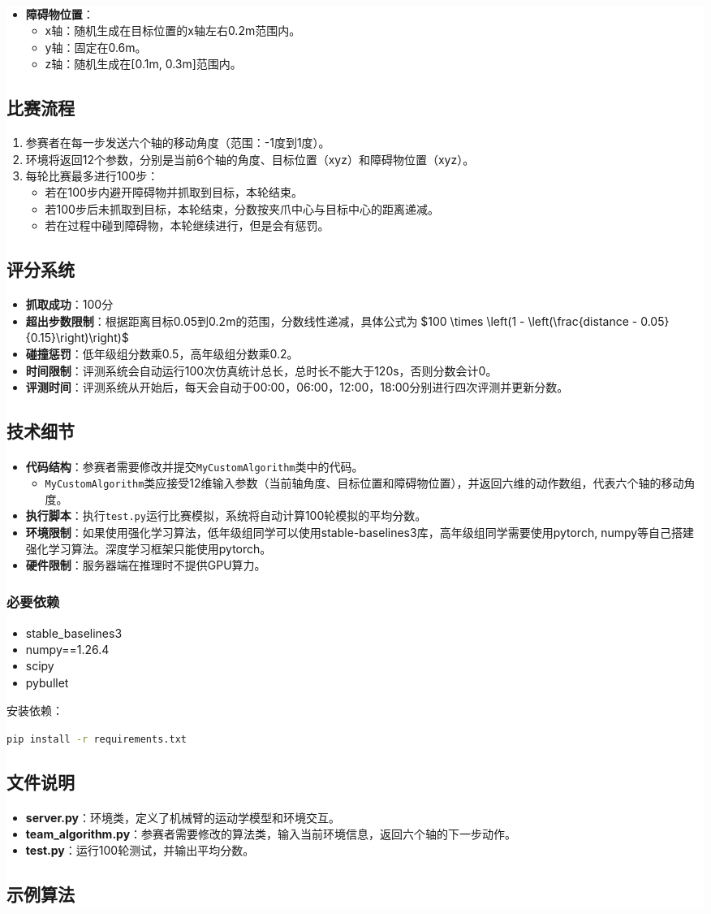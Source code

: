 - **障碍物位置**：
  - x轴：随机生成在目标位置的x轴左右0.2m范围内。
  - y轴：固定在0.6m。
  - z轴：随机生成在[0.1m, 0.3m]范围内。


## 比赛流程

1. 参赛者在每一步发送六个轴的移动角度（范围：-1度到1度）。
2. 环境将返回12个参数，分别是当前6个轴的角度、目标位置（xyz）和障碍物位置（xyz）。
3. 每轮比赛最多进行100步：
   - 若在100步内避开障碍物并抓取到目标，本轮结束。
   - 若100步后未抓取到目标，本轮结束，分数按夹爪中心与目标中心的距离递减。
   - 若在过程中碰到障碍物，本轮继续进行，但是会有惩罚。

## 评分系统

- **抓取成功**：100分
- **超出步数限制**：根据距离目标0.05到0.2m的范围，分数线性递减，具体公式为 $100 \times \left(1 - \left(\frac{distance - 0.05}{0.15}\right)\right)$
- **碰撞惩罚**：低年级组分数乘0.5，高年级组分数乘0.2。
- **时间限制**：评测系统会自动运行100次仿真统计总长，总时长不能大于120s，否则分数会计0。
- **评测时间**：评测系统从开始后，每天会自动于00:00，06:00，12:00，18:00分别进行四次评测并更新分数。

## 技术细节

- **代码结构**：参赛者需要修改并提交`MyCustomAlgorithm`类中的代码。
  - `MyCustomAlgorithm`类应接受12维输入参数（当前轴角度、目标位置和障碍物位置），并返回六维的动作数组，代表六个轴的移动角度。
- **执行脚本**：执行`test.py`运行比赛模拟，系统将自动计算100轮模拟的平均分数。
- **环境限制**：如果使用强化学习算法，低年级组同学可以使用stable-baselines3库，高年级组同学需要使用pytorch, numpy等自己搭建强化学习算法。深度学习框架只能使用pytorch。
- **硬件限制**：服务器端在推理时不提供GPU算力。

### 必要依赖

- stable_baselines3
- numpy==1.26.4
- scipy
- pybullet

安装依赖：
```bash
pip install -r requirements.txt
```

## 文件说明
- **server.py**：环境类，定义了机械臂的运动学模型和环境交互。
- **team_algorithm.py**：参赛者需要修改的算法类，输入当前环境信息，返回六个轴的下一步动作。
- **test.py**：运行100轮测试，并输出平均分数。

## 示例算法
